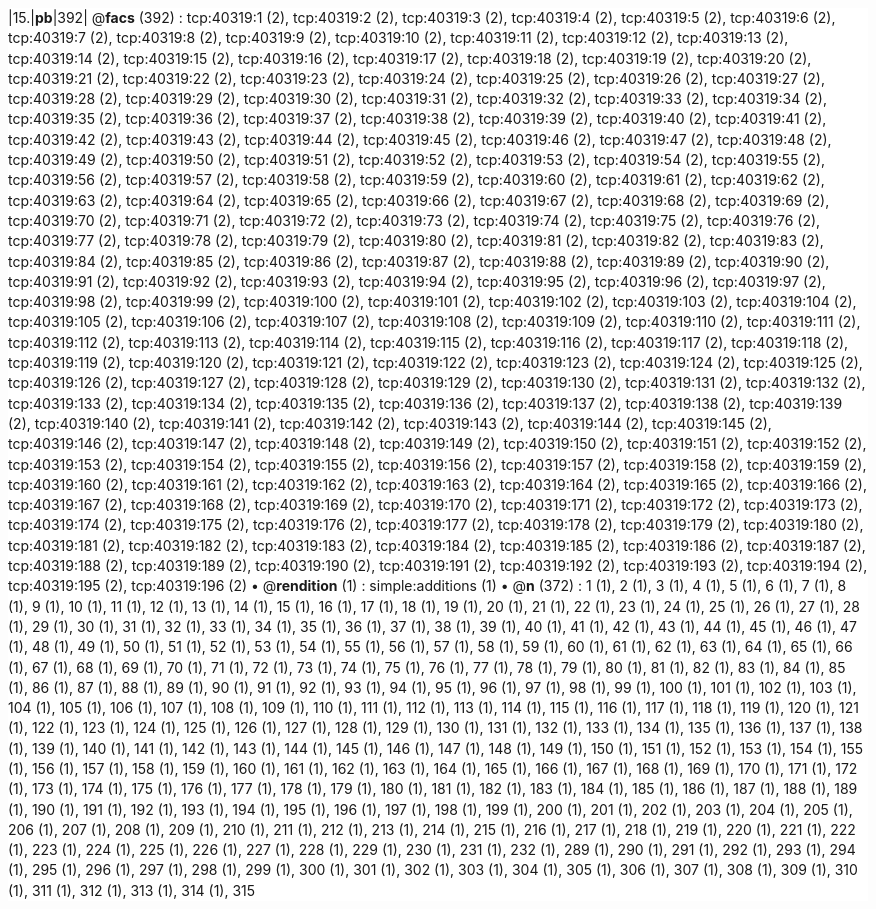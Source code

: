 |15.|__pb__|392| @__facs__ (392) : tcp:40319:1 (2), tcp:40319:2 (2), tcp:40319:3 (2), tcp:40319:4 (2), tcp:40319:5 (2), tcp:40319:6 (2), tcp:40319:7 (2), tcp:40319:8 (2), tcp:40319:9 (2), tcp:40319:10 (2), tcp:40319:11 (2), tcp:40319:12 (2), tcp:40319:13 (2), tcp:40319:14 (2), tcp:40319:15 (2), tcp:40319:16 (2), tcp:40319:17 (2), tcp:40319:18 (2), tcp:40319:19 (2), tcp:40319:20 (2), tcp:40319:21 (2), tcp:40319:22 (2), tcp:40319:23 (2), tcp:40319:24 (2), tcp:40319:25 (2), tcp:40319:26 (2), tcp:40319:27 (2), tcp:40319:28 (2), tcp:40319:29 (2), tcp:40319:30 (2), tcp:40319:31 (2), tcp:40319:32 (2), tcp:40319:33 (2), tcp:40319:34 (2), tcp:40319:35 (2), tcp:40319:36 (2), tcp:40319:37 (2), tcp:40319:38 (2), tcp:40319:39 (2), tcp:40319:40 (2), tcp:40319:41 (2), tcp:40319:42 (2), tcp:40319:43 (2), tcp:40319:44 (2), tcp:40319:45 (2), tcp:40319:46 (2), tcp:40319:47 (2), tcp:40319:48 (2), tcp:40319:49 (2), tcp:40319:50 (2), tcp:40319:51 (2), tcp:40319:52 (2), tcp:40319:53 (2), tcp:40319:54 (2), tcp:40319:55 (2), tcp:40319:56 (2), tcp:40319:57 (2), tcp:40319:58 (2), tcp:40319:59 (2), tcp:40319:60 (2), tcp:40319:61 (2), tcp:40319:62 (2), tcp:40319:63 (2), tcp:40319:64 (2), tcp:40319:65 (2), tcp:40319:66 (2), tcp:40319:67 (2), tcp:40319:68 (2), tcp:40319:69 (2), tcp:40319:70 (2), tcp:40319:71 (2), tcp:40319:72 (2), tcp:40319:73 (2), tcp:40319:74 (2), tcp:40319:75 (2), tcp:40319:76 (2), tcp:40319:77 (2), tcp:40319:78 (2), tcp:40319:79 (2), tcp:40319:80 (2), tcp:40319:81 (2), tcp:40319:82 (2), tcp:40319:83 (2), tcp:40319:84 (2), tcp:40319:85 (2), tcp:40319:86 (2), tcp:40319:87 (2), tcp:40319:88 (2), tcp:40319:89 (2), tcp:40319:90 (2), tcp:40319:91 (2), tcp:40319:92 (2), tcp:40319:93 (2), tcp:40319:94 (2), tcp:40319:95 (2), tcp:40319:96 (2), tcp:40319:97 (2), tcp:40319:98 (2), tcp:40319:99 (2), tcp:40319:100 (2), tcp:40319:101 (2), tcp:40319:102 (2), tcp:40319:103 (2), tcp:40319:104 (2), tcp:40319:105 (2), tcp:40319:106 (2), tcp:40319:107 (2), tcp:40319:108 (2), tcp:40319:109 (2), tcp:40319:110 (2), tcp:40319:111 (2), tcp:40319:112 (2), tcp:40319:113 (2), tcp:40319:114 (2), tcp:40319:115 (2), tcp:40319:116 (2), tcp:40319:117 (2), tcp:40319:118 (2), tcp:40319:119 (2), tcp:40319:120 (2), tcp:40319:121 (2), tcp:40319:122 (2), tcp:40319:123 (2), tcp:40319:124 (2), tcp:40319:125 (2), tcp:40319:126 (2), tcp:40319:127 (2), tcp:40319:128 (2), tcp:40319:129 (2), tcp:40319:130 (2), tcp:40319:131 (2), tcp:40319:132 (2), tcp:40319:133 (2), tcp:40319:134 (2), tcp:40319:135 (2), tcp:40319:136 (2), tcp:40319:137 (2), tcp:40319:138 (2), tcp:40319:139 (2), tcp:40319:140 (2), tcp:40319:141 (2), tcp:40319:142 (2), tcp:40319:143 (2), tcp:40319:144 (2), tcp:40319:145 (2), tcp:40319:146 (2), tcp:40319:147 (2), tcp:40319:148 (2), tcp:40319:149 (2), tcp:40319:150 (2), tcp:40319:151 (2), tcp:40319:152 (2), tcp:40319:153 (2), tcp:40319:154 (2), tcp:40319:155 (2), tcp:40319:156 (2), tcp:40319:157 (2), tcp:40319:158 (2), tcp:40319:159 (2), tcp:40319:160 (2), tcp:40319:161 (2), tcp:40319:162 (2), tcp:40319:163 (2), tcp:40319:164 (2), tcp:40319:165 (2), tcp:40319:166 (2), tcp:40319:167 (2), tcp:40319:168 (2), tcp:40319:169 (2), tcp:40319:170 (2), tcp:40319:171 (2), tcp:40319:172 (2), tcp:40319:173 (2), tcp:40319:174 (2), tcp:40319:175 (2), tcp:40319:176 (2), tcp:40319:177 (2), tcp:40319:178 (2), tcp:40319:179 (2), tcp:40319:180 (2), tcp:40319:181 (2), tcp:40319:182 (2), tcp:40319:183 (2), tcp:40319:184 (2), tcp:40319:185 (2), tcp:40319:186 (2), tcp:40319:187 (2), tcp:40319:188 (2), tcp:40319:189 (2), tcp:40319:190 (2), tcp:40319:191 (2), tcp:40319:192 (2), tcp:40319:193 (2), tcp:40319:194 (2), tcp:40319:195 (2), tcp:40319:196 (2)  •  @__rendition__ (1) : simple:additions (1)  •  @__n__ (372) : 1 (1), 2 (1), 3 (1), 4 (1), 5 (1), 6 (1), 7 (1), 8 (1), 9 (1), 10 (1), 11 (1), 12 (1), 13 (1), 14 (1), 15 (1), 16 (1), 17 (1), 18 (1), 19 (1), 20 (1), 21 (1), 22 (1), 23 (1), 24 (1), 25 (1), 26 (1), 27 (1), 28 (1), 29 (1), 30 (1), 31 (1), 32 (1), 33 (1), 34 (1), 35 (1), 36 (1), 37 (1), 38 (1), 39 (1), 40 (1), 41 (1), 42 (1), 43 (1), 44 (1), 45 (1), 46 (1), 47 (1), 48 (1), 49 (1), 50 (1), 51 (1), 52 (1), 53 (1), 54 (1), 55 (1), 56 (1), 57 (1), 58 (1), 59 (1), 60 (1), 61 (1), 62 (1), 63 (1), 64 (1), 65 (1), 66 (1), 67 (1), 68 (1), 69 (1), 70 (1), 71 (1), 72 (1), 73 (1), 74 (1), 75 (1), 76 (1), 77 (1), 78 (1), 79 (1), 80 (1), 81 (1), 82 (1), 83 (1), 84 (1), 85 (1), 86 (1), 87 (1), 88 (1), 89 (1), 90 (1), 91 (1), 92 (1), 93 (1), 94 (1), 95 (1), 96 (1), 97 (1), 98 (1), 99 (1), 100 (1), 101 (1), 102 (1), 103 (1), 104 (1), 105 (1), 106 (1), 107 (1), 108 (1), 109 (1), 110 (1), 111 (1), 112 (1), 113 (1), 114 (1), 115 (1), 116 (1), 117 (1), 118 (1), 119 (1), 120 (1), 121 (1), 122 (1), 123 (1), 124 (1), 125 (1), 126 (1), 127 (1), 128 (1), 129 (1), 130 (1), 131 (1), 132 (1), 133 (1), 134 (1), 135 (1), 136 (1), 137 (1), 138 (1), 139 (1), 140 (1), 141 (1), 142 (1), 143 (1), 144 (1), 145 (1), 146 (1), 147 (1), 148 (1), 149 (1), 150 (1), 151 (1), 152 (1), 153 (1), 154 (1), 155 (1), 156 (1), 157 (1), 158 (1), 159 (1), 160 (1), 161 (1), 162 (1), 163 (1), 164 (1), 165 (1), 166 (1), 167 (1), 168 (1), 169 (1), 170 (1), 171 (1), 172 (1), 173 (1), 174 (1), 175 (1), 176 (1), 177 (1), 178 (1), 179 (1), 180 (1), 181 (1), 182 (1), 183 (1), 184 (1), 185 (1), 186 (1), 187 (1), 188 (1), 189 (1), 190 (1), 191 (1), 192 (1), 193 (1), 194 (1), 195 (1), 196 (1), 197 (1), 198 (1), 199 (1), 200 (1), 201 (1), 202 (1), 203 (1), 204 (1), 205 (1), 206 (1), 207 (1), 208 (1), 209 (1), 210 (1), 211 (1), 212 (1), 213 (1), 214 (1), 215 (1), 216 (1), 217 (1), 218 (1), 219 (1), 220 (1), 221 (1), 222 (1), 223 (1), 224 (1), 225 (1), 226 (1), 227 (1), 228 (1), 229 (1), 230 (1), 231 (1), 232 (1), 289 (1), 290 (1), 291 (1), 292 (1), 293 (1), 294 (1), 295 (1), 296 (1), 297 (1), 298 (1), 299 (1), 300 (1), 301 (1), 302 (1), 303 (1), 304 (1), 305 (1), 306 (1), 307 (1), 308 (1), 309 (1), 310 (1), 311 (1), 312 (1), 313 (1), 314 (1), 315